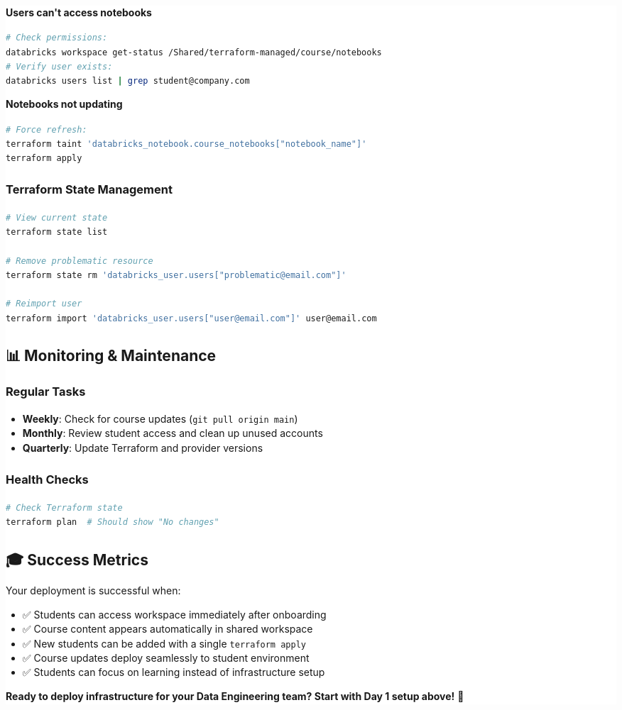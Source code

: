 **Users can't access notebooks**
```bash
# Check permissions:
databricks workspace get-status /Shared/terraform-managed/course/notebooks
# Verify user exists:
databricks users list | grep student@company.com
```

**Notebooks not updating**
```bash
# Force refresh:
terraform taint 'databricks_notebook.course_notebooks["notebook_name"]'
terraform apply
```

### Terraform State Management
```bash
# View current state
terraform state list

# Remove problematic resource
terraform state rm 'databricks_user.users["problematic@email.com"]'

# Reimport user
terraform import 'databricks_user.users["user@email.com"]' user@email.com
```

## 📊 Monitoring & Maintenance

### Regular Tasks
- **Weekly**: Check for course updates (`git pull origin main`)
- **Monthly**: Review student access and clean up unused accounts
- **Quarterly**: Update Terraform and provider versions

### Health Checks
```bash
# Check Terraform state
terraform plan  # Should show "No changes"
```

## 🎓 Success Metrics

Your deployment is successful when:
- ✅ Students can access workspace immediately after onboarding
- ✅ Course content appears automatically in shared workspace
- ✅ New students can be added with a single `terraform apply`
- ✅ Course updates deploy seamlessly to student environment
- ✅ Students can focus on learning instead of infrastructure setup

**Ready to deploy infrastructure for your Data Engineering team? Start with Day 1 setup above!** 🚀